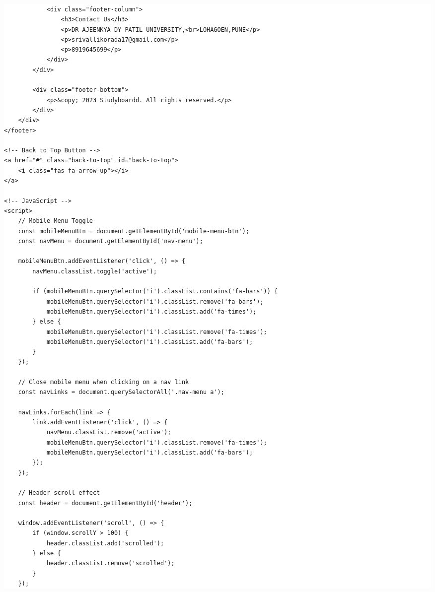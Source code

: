                 <div class="footer-column">
                    <h3>Contact Us</h3>
                    <p>DR AJEENKYA DY PATIL UNIVERSITY,<br>LOHAGOEN,PUNE</p>
                    <p>srivallikorada17@gmail.com</p>
                    <p>8919645699</p>
                </div>
            </div>
            
            <div class="footer-bottom">
                <p>&copy; 2023 Studyboardd. All rights reserved.</p>
            </div>
        </div>
    </footer>

    <!-- Back to Top Button -->
    <a href="#" class="back-to-top" id="back-to-top">
        <i class="fas fa-arrow-up"></i>
    </a>

    <!-- JavaScript -->
    <script>
        // Mobile Menu Toggle
        const mobileMenuBtn = document.getElementById('mobile-menu-btn');
        const navMenu = document.getElementById('nav-menu');
        
        mobileMenuBtn.addEventListener('click', () => {
            navMenu.classList.toggle('active');
            
            if (mobileMenuBtn.querySelector('i').classList.contains('fa-bars')) {
                mobileMenuBtn.querySelector('i').classList.remove('fa-bars');
                mobileMenuBtn.querySelector('i').classList.add('fa-times');
            } else {
                mobileMenuBtn.querySelector('i').classList.remove('fa-times');
                mobileMenuBtn.querySelector('i').classList.add('fa-bars');
            }
        });
        
        // Close mobile menu when clicking on a nav link
        const navLinks = document.querySelectorAll('.nav-menu a');
        
        navLinks.forEach(link => {
            link.addEventListener('click', () => {
                navMenu.classList.remove('active');
                mobileMenuBtn.querySelector('i').classList.remove('fa-times');
                mobileMenuBtn.querySelector('i').classList.add('fa-bars');
            });
        });
        
        // Header scroll effect
        const header = document.getElementById('header');
        
        window.addEventListener('scroll', () => {
            if (window.scrollY > 100) {
                header.classList.add('scrolled');
            } else {
                header.classList.remove('scrolled');
            }
        });
        